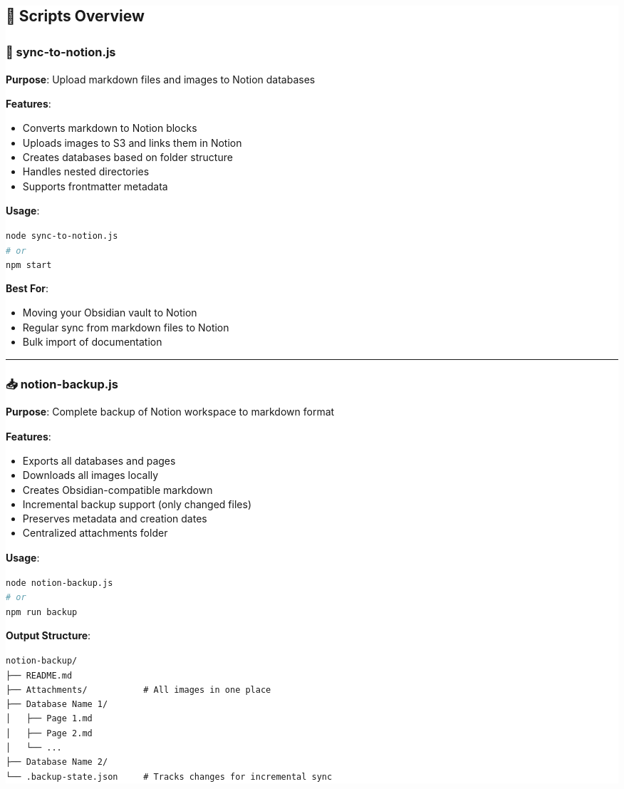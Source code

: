 ## 📜 Scripts Overview

### 🔄 sync-to-notion.js
**Purpose**: Upload markdown files and images to Notion databases

**Features**:
- Converts markdown to Notion blocks
- Uploads images to S3 and links them in Notion
- Creates databases based on folder structure
- Handles nested directories
- Supports frontmatter metadata

**Usage**:
```bash
node sync-to-notion.js
# or
npm start
```

**Best For**: 
- Moving your Obsidian vault to Notion
- Regular sync from markdown files to Notion
- Bulk import of documentation

---

### 📥 notion-backup.js
**Purpose**: Complete backup of Notion workspace to markdown format

**Features**:
- Exports all databases and pages
- Downloads all images locally
- Creates Obsidian-compatible markdown
- Incremental backup support (only changed files)
- Preserves metadata and creation dates
- Centralized attachments folder

**Usage**:
```bash
node notion-backup.js
# or
npm run backup
```

**Output Structure**:
```
notion-backup/
├── README.md
├── Attachments/           # All images in one place
├── Database Name 1/
│   ├── Page 1.md
│   ├── Page 2.md
│   └── ...
├── Database Name 2/
└── .backup-state.json     # Tracks changes for incremental sync
```

